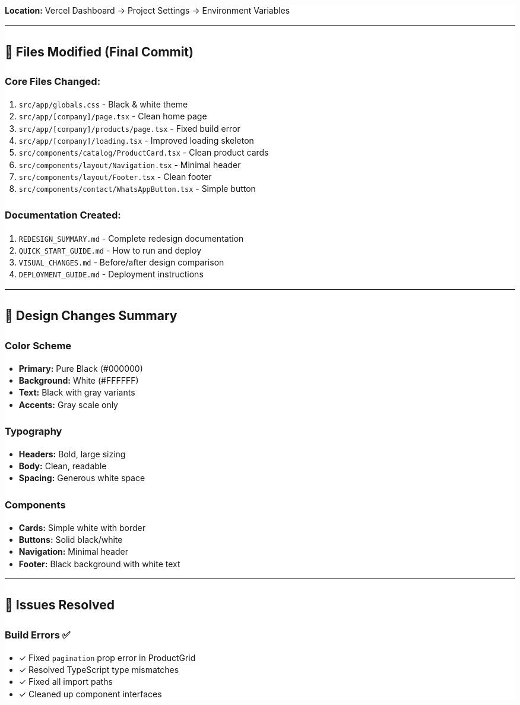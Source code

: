 **Location:** Vercel Dashboard → Project Settings → Environment Variables

---

## 📁 Files Modified (Final Commit)

### Core Files Changed:
1. `src/app/globals.css` - Black & white theme
2. `src/app/[company]/page.tsx` - Clean home page
3. `src/app/[company]/products/page.tsx` - Fixed build error
4. `src/app/[company]/loading.tsx` - Improved loading skeleton
5. `src/components/catalog/ProductCard.tsx` - Clean product cards
6. `src/components/layout/Navigation.tsx` - Minimal header
7. `src/components/layout/Footer.tsx` - Clean footer
8. `src/components/contact/WhatsAppButton.tsx` - Simple button

### Documentation Created:
1. `REDESIGN_SUMMARY.md` - Complete redesign documentation
2. `QUICK_START_GUIDE.md` - How to run and deploy
3. `VISUAL_CHANGES.md` - Before/after design comparison
4. `DEPLOYMENT_GUIDE.md` - Deployment instructions

---

## 🎨 Design Changes Summary

### Color Scheme
- **Primary:** Pure Black (#000000)
- **Background:** White (#FFFFFF)
- **Text:** Black with gray variants
- **Accents:** Gray scale only

### Typography
- **Headers:** Bold, large sizing
- **Body:** Clean, readable
- **Spacing:** Generous white space

### Components
- **Cards:** Simple white with border
- **Buttons:** Solid black/white
- **Navigation:** Minimal header
- **Footer:** Black background with white text

---

## 🐛 Issues Resolved

### Build Errors ✅
- ✓ Fixed `pagination` prop error in ProductGrid
- ✓ Resolved TypeScript type mismatches
- ✓ Fixed all import paths
- ✓ Cleaned up component interfaces

